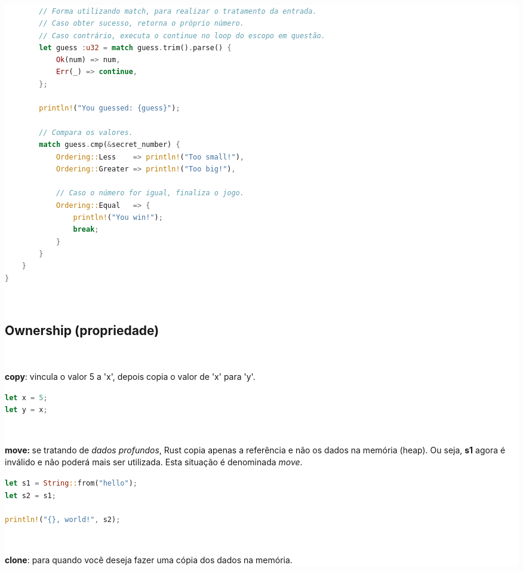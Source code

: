 ```rust
        // Forma utilizando match, para realizar o tratamento da entrada.
        // Caso obter sucesso, retorna o próprio número.
        // Caso contrário, executa o continue no loop do escopo em questão.
        let guess :u32 = match guess.trim().parse() {
            Ok(num) => num,
            Err(_) => continue,
        };

        println!("You guessed: {guess}");

        // Compara os valores.
        match guess.cmp(&secret_number) {
            Ordering::Less    => println!("Too small!"),
            Ordering::Greater => println!("Too big!"),

            // Caso o número for igual, finaliza o jogo.
            Ordering::Equal   => {
                println!("You win!");
                break;
            }
        }
    }
}
```

<br>

## Ownership (propriedade)

<br>

<b>copy</b>: vincula o valor 5 a 'x', depois copia o valor de 'x' para 'y'.

```rust
let x = 5;
let y = x;
```

<br>

<b>move: </b>se tratando de <i>dados profundos</i>, Rust copia apenas a referência e não os dados na memória (heap). Ou seja, <b>s1</b> agora é inválido e não poderá mais ser utilizada. Esta situação é denominada <i>move</i>.

```rust
let s1 = String::from("hello");
let s2 = s1;

println!("{}, world!", s2);
```

<br>

<b>clone</b>: para quando você deseja fazer uma cópia dos dados na memória.
